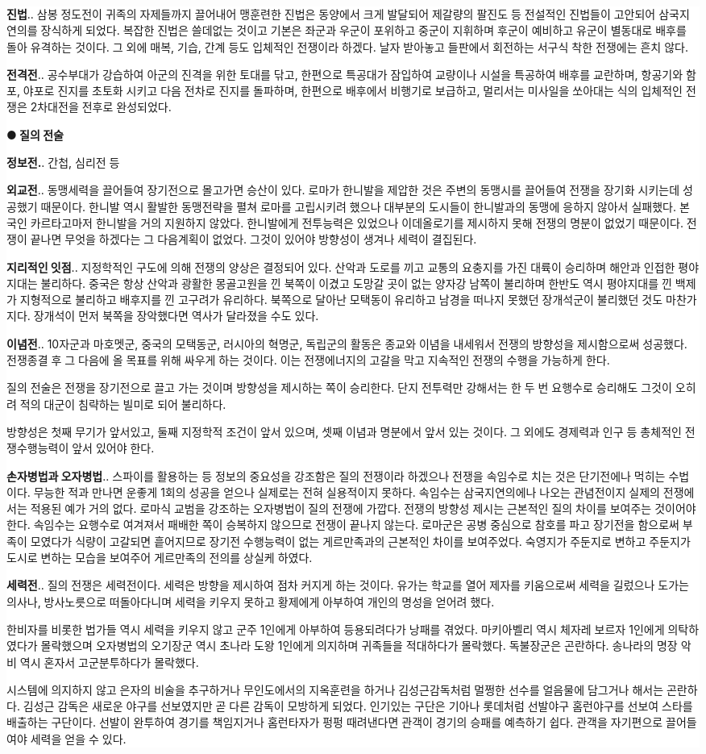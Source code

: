 

**진법**.. 삼봉 정도전이 귀족의 자제들까지 끌어내어 맹훈련한 진법은 동양에서 크게 발달되어 제갈량의 팔진도 등 전설적인 진법들이 고안되어 삼국지연의를 장식하게 되었다. 복잡한 진법은 쓸데없는 것이고 기본은 좌군과 우군이 포위하고 중군이 지휘하며 후군이 예비하고 유군이 별동대로 배후를 돌아 유격하는 것이다. 그 외에 매복, 기습, 간계 등도 입체적인 전쟁이라 하겠다. 날자 받아놓고 들판에서 회전하는 서구식 착한 전쟁에는 흔치 않다.



**전격전**.. 공수부대가 강습하여 아군의 진격을 위한 토대를 닦고, 한편으로 특공대가 잠입하여 교량이나 시설을 특공하여 배후를 교란하며, 항공기와 함포, 야포로 진지를 초토화 시키고 다음 전차로 진지를 돌파하며, 한편으로 배후에서 비행기로 보급하고, 멀리서는 미사일을 쏘아대는 식의 입체적인 전쟁은 2차대전을 전후로 완성되었다. 





**● 질의 전술**



**정보전.**. 간첩, 심리전 등



**외교전**.. 동맹세력을 끌어들여 장기전으로 몰고가면 승산이 있다. 로마가 한니발을 제압한 것은 주변의 동맹시를 끌어들여 전쟁을 장기화 시키는데 성공했기 때문이다. 한니발 역시 활발한 동맹전략을 펼쳐 로마를 고립시키려 했으나 대부분의 도시들이 한니발과의 동맹에 응하지 않아서 실패했다. 본국인 카르타고마저 한니발을 거의 지원하지 않았다. 한니발에게 전투능력은 있었으나 이데올로기를 제시하지 못해 전쟁의 명분이 없었기 때문이다. 전쟁이 끝나면 무엇을 하겠다는 그 다음계획이 없었다. 그것이 있어야 방향성이 생겨나 세력이 결집된다. 



**지리적인 잇점**.. 지정학적인 구도에 의해 전쟁의 양상은 결정되어 있다. 산악과 도로를 끼고 교통의 요충지를 가진 대륙이 승리하며 해안과 인접한 평야지대는 불리하다. 중국은 항상 산악과 광활한 몽골고원을 낀 북쪽이 이겼고 도망갈 곳이 없는 양자강 남쪽이 불리하며 한반도 역시 평야지대를 낀 백제가 지형적으로 불리하고 배후지를 낀 고구려가 유리하다. 북쪽으로 달아난 모택동이 유리하고 남경을 떠나지 못했던 장개석군이 불리했던 것도 마찬가지다. 장개석이 먼저 북쪽을 장악했다면 역사가 달라졌을 수도 있다.



**이념전**.. 10자군과 마호멧군, 중국의 모택동군, 러시아의 혁명군, 독립군의 활동은 종교와 이념을 내세워서 전쟁의 방향성을 제시함으로써 성공했다. 전쟁종결 후 그 다음에 올 목표를 위해 싸우게 하는 것이다. 이는 전쟁에너지의 고갈을 막고 지속적인 전쟁의 수행을 가능하게 한다. 



질의 전술은 전쟁을 장기전으로 끌고 가는 것이며 방향성을 제시하는 쪽이 승리한다. 단지 전투력만 강해서는 한 두 번 요행수로 승리해도 그것이 오히려 적의 대군이 침략하는 빌미로 되어 불리하다. 



방향성은 첫째 무기가 앞서있고, 둘째 지정학적 조건이 앞서 있으며, 셋째 이념과 명분에서 앞서 있는 것이다. 그 외에도 경제력과 인구 등 총체적인 전쟁수행능력이 앞서 있어야 한다. 



**손자병법과 오자병법**.. 스파이를 활용하는 등 정보의 중요성을 강조함은 질의 전쟁이라 하겠으나 전쟁을 속임수로 치는 것은 단기전에나 먹히는 수법이다. 무능한 적과 만나면 운좋게 1회의 성공을 얻으나 실제로는 전혀 실용적이지 못하다. 속임수는 삼국지연의에나 나오는 관념전이지 실제의 전쟁에서는 적용된 예가 거의 없다. 로마식 교범을 강조하는 오자병법이 질의 전쟁에 가깝다. 전쟁의 방향성 제시는 근본적인 질의 차이를 보여주는 것이어야 한다. 속임수는 요행수로 여겨져서 패배한 쪽이 승복하지 않으므로 전쟁이 끝나지 않는다. 로마군은 공병 중심으로 참호를 파고 장기전을 함으로써 부족이 모였다가 식량이 고갈되면 흩어지므로 장기전 수행능력이 없는 게르만족과의 근본적인 차이를 보여주었다. 숙영지가 주둔지로 변하고 주둔지가 도시로 변하는 모습을 보여주어 게르만족의 전의를 상실케 하였다.



**세력전**.. 질의 전쟁은 세력전이다. 세력은 방향을 제시하여 점차 커지게 하는 것이다. 유가는 학교를 열어 제자를 키움으로써 세력을 길렀으나 도가는 의사나, 방사노릇으로 떠돌아다니며 세력을 키우지 못하고 황제에게 아부하여 개인의 명성을 얻어려 했다. 



한비자를 비롯한 법가들 역시 세력을 키우지 않고 군주 1인에게 아부하여 등용되려다가 낭패를 겪었다. 마키아벨리 역시 체자레 보르자 1인에게 의탁하였다가 몰락했으며 오자병법의 오기장군 역시 초나라 도왕 1인에게 의지하며 귀족들을 적대하다가 몰락했다. 독불장군은 곤란하다. 송나라의 명장 악비 역시 혼자서 고군분투하다가 몰락했다. 



시스템에 의지하지 않고 은자의 비술을 추구하거나 무인도에서의 지옥훈련을 하거나 김성근감독처럼 멀쩡한 선수를 얼음물에 담그거나 해서는 곤란하다. 김성근 감독은 새로운 야구를 선보였지만 곧 다른 감독이 모방하게 되었다. 인기있는 구단은 기아나 롯데처럼 선발야구 홈런야구를 선보여 스타를 배출하는 구단이다. 선발이 완투하여 경기를 책임지거나 홈런타자가 펑펑 때려낸다면 관객이 경기의 승패를 예측하기 쉽다. 관객을 자기편으로 끌어들여야 세력을 얻을 수 있다. 
